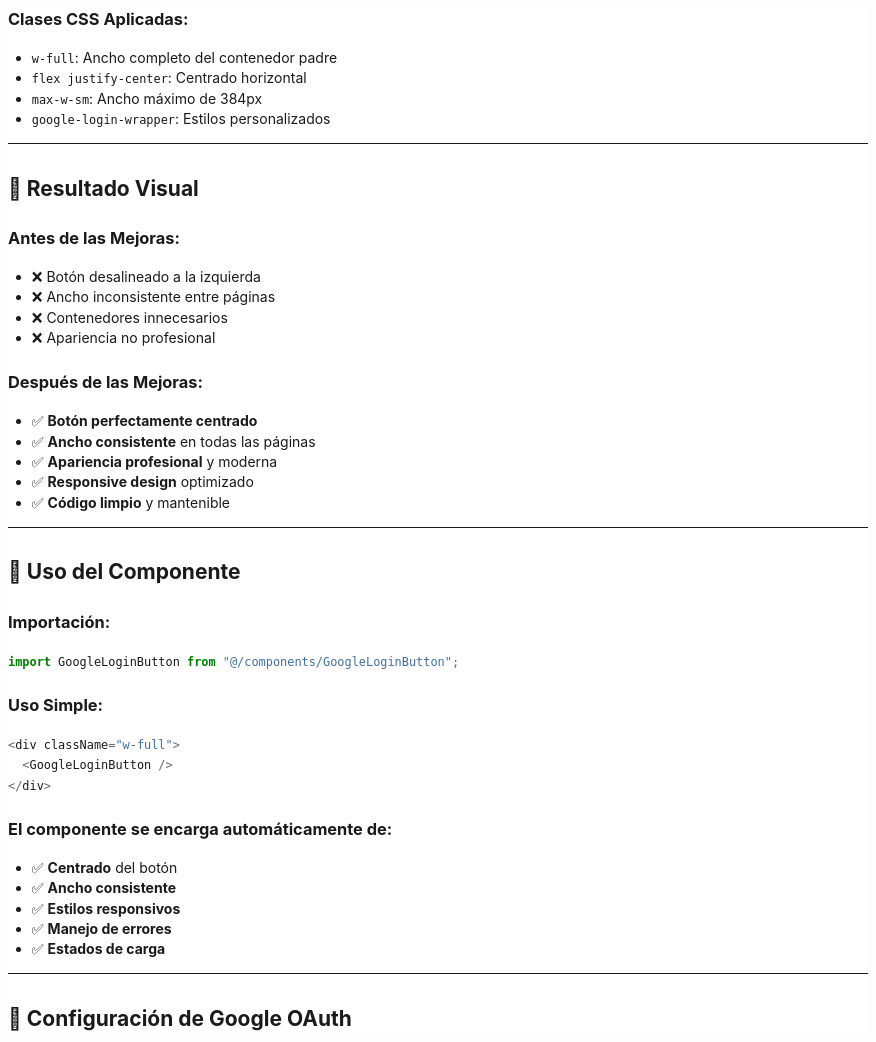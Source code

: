 ### **Clases CSS Aplicadas:**
- `w-full`: Ancho completo del contenedor padre
- `flex justify-center`: Centrado horizontal
- `max-w-sm`: Ancho máximo de 384px
- `google-login-wrapper`: Estilos personalizados

---

## 🎨 **Resultado Visual**

### **Antes de las Mejoras:**
- ❌ Botón desalineado a la izquierda
- ❌ Ancho inconsistente entre páginas
- ❌ Contenedores innecesarios
- ❌ Apariencia no profesional

### **Después de las Mejoras:**
- ✅ **Botón perfectamente centrado**
- ✅ **Ancho consistente** en todas las páginas
- ✅ **Apariencia profesional** y moderna
- ✅ **Responsive design** optimizado
- ✅ **Código limpio** y mantenible

---

## 🚀 **Uso del Componente**

### **Importación:**
```typescript
import GoogleLoginButton from "@/components/GoogleLoginButton";
```

### **Uso Simple:**
```typescript
<div className="w-full">
  <GoogleLoginButton />
</div>
```

### **El componente se encarga automáticamente de:**
- ✅ **Centrado** del botón
- ✅ **Ancho consistente**
- ✅ **Estilos responsivos**
- ✅ **Manejo de errores**
- ✅ **Estados de carga**

---

## 🔧 **Configuración de Google OAuth**
